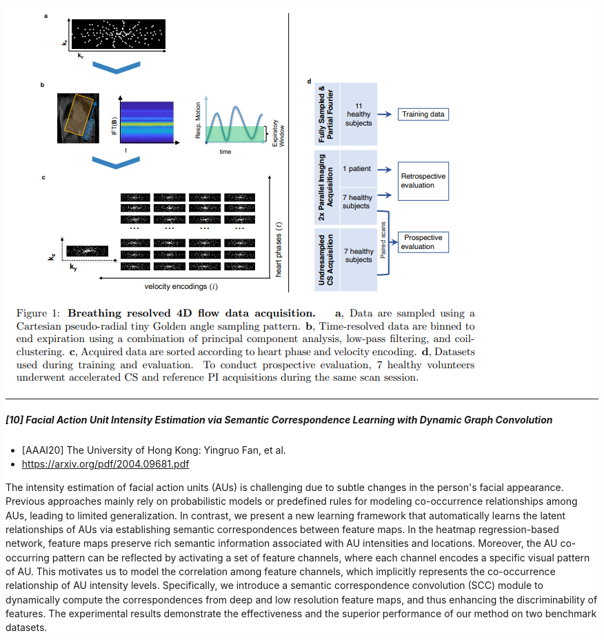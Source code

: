 ![DVNfig1](https://github.com/Pan3D/Daily_Paper/blob/master/images/DVNfig1.png)

------

##### [10] Facial Action Unit Intensity Estimation via Semantic Correspondence Learning with Dynamic Graph Convolution

- [AAAI20] The University of Hong Kong: Yingruo Fan, et al.
- <https://arxiv.org/pdf/2004.09681.pdf> 

The intensity estimation of facial action units (AUs) is challenging due to subtle changes in the person's facial appearance. Previous approaches mainly rely on probabilistic models or predefined rules for modeling co-occurrence relationships among AUs, leading to limited generalization. In contrast, we present a new learning framework that automatically learns the latent relationships of AUs via establishing semantic correspondences between feature maps. In the heatmap regression-based network, feature maps preserve rich semantic information associated with AU intensities and locations. Moreover, the AU co-occurring pattern can be reflected by activating a set of feature channels, where each channel encodes a specific visual pattern of AU. This motivates us to model the correlation among feature channels, which implicitly represents the co-occurrence relationship of AU intensity levels. Specifically, we introduce a semantic correspondence convolution (SCC) module to dynamically compute the correspondences from deep and low resolution feature maps, and thus enhancing the discriminability of features. The experimental results demonstrate the effectiveness and the superior performance of our method on two benchmark datasets.
